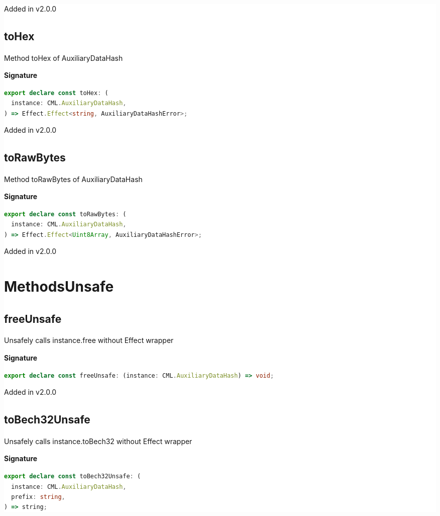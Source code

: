 Added in v2.0.0

## toHex

Method toHex of AuxiliaryDataHash

**Signature**

```ts
export declare const toHex: (
  instance: CML.AuxiliaryDataHash,
) => Effect.Effect<string, AuxiliaryDataHashError>;
```

Added in v2.0.0

## toRawBytes

Method toRawBytes of AuxiliaryDataHash

**Signature**

```ts
export declare const toRawBytes: (
  instance: CML.AuxiliaryDataHash,
) => Effect.Effect<Uint8Array, AuxiliaryDataHashError>;
```

Added in v2.0.0

# MethodsUnsafe

## freeUnsafe

Unsafely calls instance.free without Effect wrapper

**Signature**

```ts
export declare const freeUnsafe: (instance: CML.AuxiliaryDataHash) => void;
```

Added in v2.0.0

## toBech32Unsafe

Unsafely calls instance.toBech32 without Effect wrapper

**Signature**

```ts
export declare const toBech32Unsafe: (
  instance: CML.AuxiliaryDataHash,
  prefix: string,
) => string;
```
